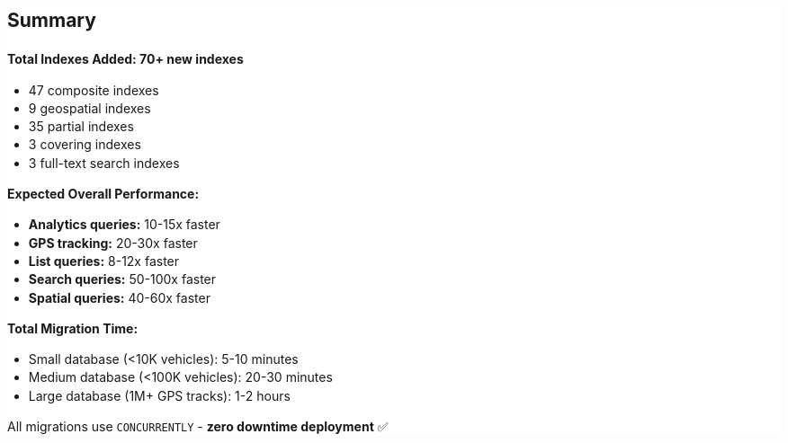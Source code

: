 
## Summary

**Total Indexes Added: 70+ new indexes**
- 47 composite indexes
- 9 geospatial indexes  
- 35 partial indexes
- 3 covering indexes
- 3 full-text search indexes

**Expected Overall Performance:**
- **Analytics queries:** 10-15x faster
- **GPS tracking:** 20-30x faster
- **List queries:** 8-12x faster
- **Search queries:** 50-100x faster
- **Spatial queries:** 40-60x faster

**Total Migration Time:**
- Small database (<10K vehicles): 5-10 minutes
- Medium database (<100K vehicles): 20-30 minutes
- Large database (1M+ GPS tracks): 1-2 hours

All migrations use `CONCURRENTLY` - **zero downtime deployment** ✅


